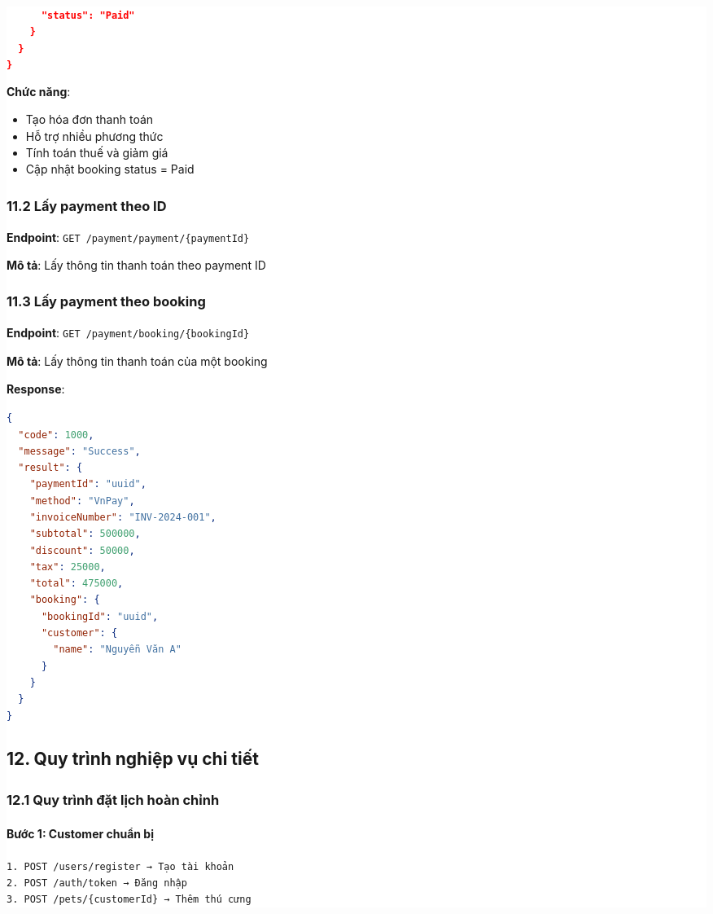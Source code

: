 ```json
      "status": "Paid"
    }
  }
}
```

**Chức năng**:
- Tạo hóa đơn thanh toán
- Hỗ trợ nhiều phương thức
- Tính toán thuế và giảm giá
- Cập nhật booking status = Paid

### 11.2 Lấy payment theo ID
**Endpoint**: `GET /payment/payment/{paymentId}`

**Mô tả**: Lấy thông tin thanh toán theo payment ID

### 11.3 Lấy payment theo booking
**Endpoint**: `GET /payment/booking/{bookingId}`

**Mô tả**: Lấy thông tin thanh toán của một booking

**Response**:
```json
{
  "code": 1000,
  "message": "Success",
  "result": {
    "paymentId": "uuid",
    "method": "VnPay",
    "invoiceNumber": "INV-2024-001",
    "subtotal": 500000,
    "discount": 50000,
    "tax": 25000, 
    "total": 475000,
    "booking": {
      "bookingId": "uuid",
      "customer": {
        "name": "Nguyễn Văn A"
      }
    }
  }
}
```

## 12. Quy trình nghiệp vụ chi tiết

### 12.1 Quy trình đặt lịch hoàn chỉnh

#### Bước 1: Customer chuẩn bị
```
1. POST /users/register → Tạo tài khoản
2. POST /auth/token → Đăng nhập
3. POST /pets/{customerId} → Thêm thú cưng
```
